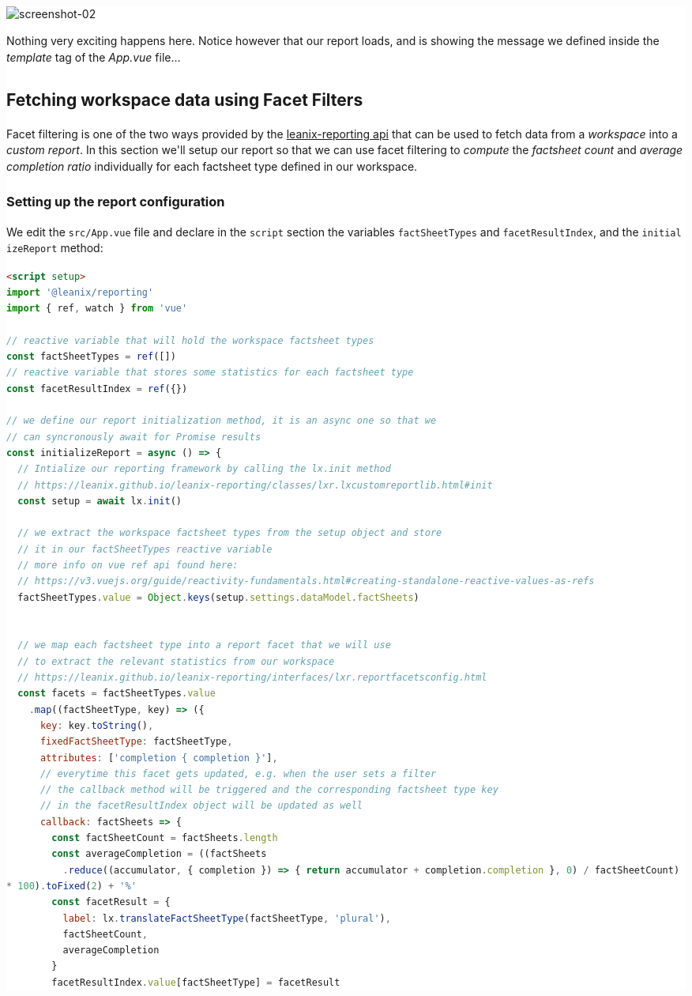 ![screenshot-02](https://i.imgur.com/DU1cnK0.png)

Nothing very exciting happens here. Notice however that our report loads, and is showing the message we defined inside the *template* tag of the *App.vue* file...

## Fetching workspace data using Facet Filters
Facet filtering is one of the two ways provided by the [leanix-reporting api](https://leanix.github.io/leanix-reporting/) that can be used to fetch data from a *workspace* into a *custom report*. In this section we'll setup our report so that we can use facet filtering to *compute* the *factsheet count* and *average completion ratio* individually for each factsheet type defined in our workspace.

### Setting up the report configuration
We edit the <code>src/App.vue</code> file and declare in the <code>script</code> section the variables <code>factSheetTypes</code> and <code>facetResultIndex</code>, and the <code>initializeReport</code> method:

```html
<script setup>
import '@leanix/reporting'
import { ref, watch } from 'vue'

// reactive variable that will hold the workspace factsheet types
const factSheetTypes = ref([])
// reactive variable that stores some statistics for each factsheet type
const facetResultIndex = ref({})

// we define our report initialization method, it is an async one so that we
// can syncronously await for Promise results
const initializeReport = async () => {
  // Intialize our reporting framework by calling the lx.init method
  // https://leanix.github.io/leanix-reporting/classes/lxr.lxcustomreportlib.html#init
  const setup = await lx.init()

  // we extract the workspace factsheet types from the setup object and store
  // it in our factSheetTypes reactive variable
  // more info on vue ref api found here:
  // https://v3.vuejs.org/guide/reactivity-fundamentals.html#creating-standalone-reactive-values-as-refs
  factSheetTypes.value = Object.keys(setup.settings.dataModel.factSheets)


  // we map each factsheet type into a report facet that we will use
  // to extract the relevant statistics from our workspace
  // https://leanix.github.io/leanix-reporting/interfaces/lxr.reportfacetsconfig.html
  const facets = factSheetTypes.value
    .map((factSheetType, key) => ({
      key: key.toString(),
      fixedFactSheetType: factSheetType,
      attributes: ['completion { completion }'],
      // everytime this facet gets updated, e.g. when the user sets a filter
      // the callback method will be triggered and the corresponding factsheet type key
      // in the facetResultIndex object will be updated as well
      callback: factSheets => {
        const factSheetCount = factSheets.length
        const averageCompletion = ((factSheets
          .reduce((accumulator, { completion }) => { return accumulator + completion.completion }, 0) / factSheetCount) * 100).toFixed(2) + '%'
        const facetResult = {
          label: lx.translateFactSheetType(factSheetType, 'plural'),
          factSheetCount,
          averageCompletion
        }
        facetResultIndex.value[factSheetType] = facetResult
```